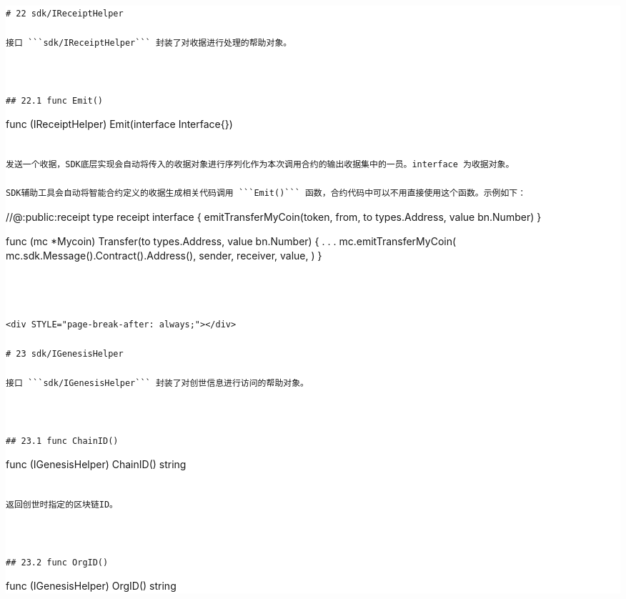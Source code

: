 ```
# 22 sdk/IReceiptHelper

接口 ```sdk/IReceiptHelper``` 封装了对收据进行处理的帮助对象。



## 22.1 func Emit()

```
func (IReceiptHelper) Emit(interface Interface{})
```

发送一个收据，SDK底层实现会自动将传入的收据对象进行序列化作为本次调用合约的输出收据集中的一员。interface 为收据对象。

SDK辅助工具会自动将智能合约定义的收据生成相关代码调用 ```Emit()``` 函数，合约代码中可以不用直接使用这个函数。示例如下：

```
//@:public:receipt
type receipt interface {
	emitTransferMyCoin(token, from, to types.Address, value bn.Number)
}

func (mc *Mycoin) Transfer(to types.Address, value bn.Number) {
    .
    .
    .
    mc.emitTransferMyCoin(
	  mc.sdk.Message().Contract().Address(),
	  sender,
	  receiver,
	  value,
	)
}
```



<div STYLE="page-break-after: always;"></div>

# 23 sdk/IGenesisHelper

接口 ```sdk/IGenesisHelper``` 封装了对创世信息进行访问的帮助对象。



## 23.1 func ChainID()

```
func (IGenesisHelper) ChainID() string
```

返回创世时指定的区块链ID。



## 23.2 func OrgID()

```
func (IGenesisHelper) OrgID() string
